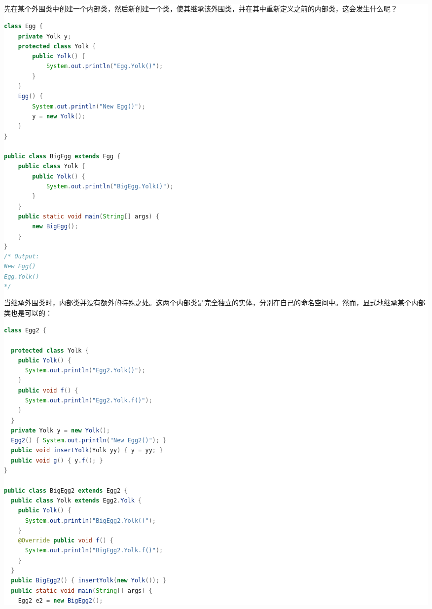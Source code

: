 

先在某个外围类中创建一个内部类，然后新创建一个类，使其继承该外围类，并在其中重新定义之前的内部类，这会发生什么呢？

~~~java
class Egg {
    private Yolk y;
    protected class Yolk {
        public Yolk() {
            System.out.println("Egg.Yolk()");
        }
    }
    Egg() {
        System.out.println("New Egg()");
        y = new Yolk();
    }
}

public class BigEgg extends Egg {
    public class Yolk {
        public Yolk() {
            System.out.println("BigEgg.Yolk()");
        }
    }
    public static void main(String[] args) {
        new BigEgg();
    }
}
/* Output:
New Egg()
Egg.Yolk()
*/
~~~



当继承外围类时，内部类并没有额外的特殊之处。这两个内部类是完全独立的实体，分别在自己的命名空间中。然而，显式地继承某个内部类也是可以的：

~~~java
class Egg2 {

  protected class Yolk {
    public Yolk() {
      System.out.println("Egg2.Yolk()");
    }
    public void f() {
      System.out.println("Egg2.Yolk.f()");
    }
  }
  private Yolk y = new Yolk();
  Egg2() { System.out.println("New Egg2()"); }
  public void insertYolk(Yolk yy) { y = yy; }
  public void g() { y.f(); }
}

public class BigEgg2 extends Egg2 {
  public class Yolk extends Egg2.Yolk {
    public Yolk() {
      System.out.println("BigEgg2.Yolk()");
    }
    @Override public void f() {
      System.out.println("BigEgg2.Yolk.f()");
    }
  }
  public BigEgg2() { insertYolk(new Yolk()); }
  public static void main(String[] args) {
    Egg2 e2 = new BigEgg2();
~~~